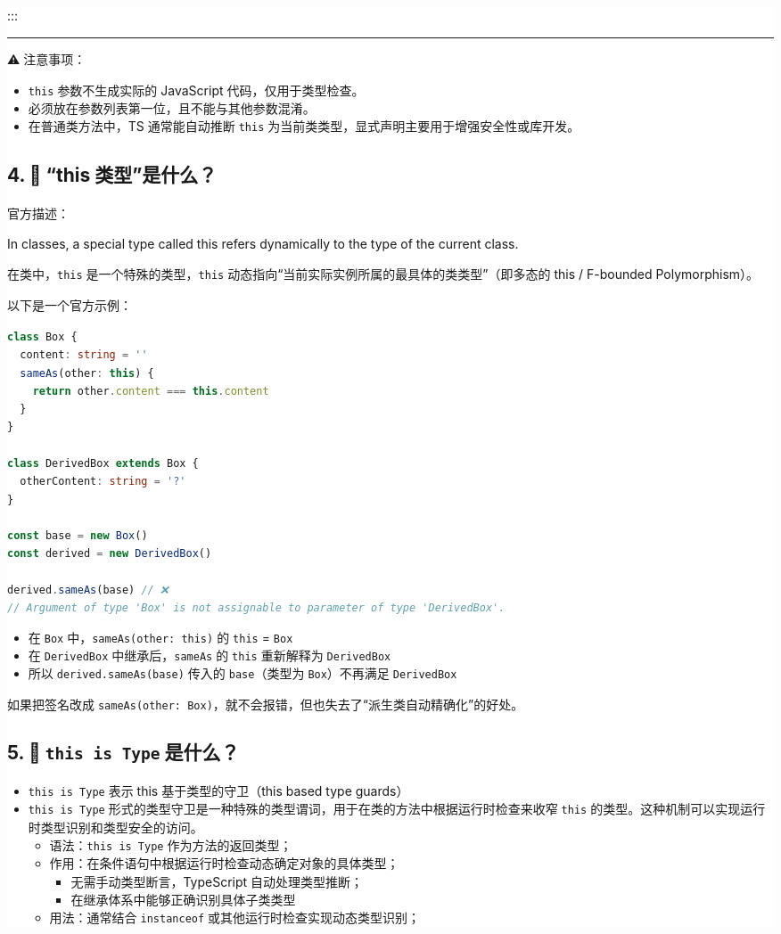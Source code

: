 :::

---

⚠️ 注意事项：

- `this` 参数不生成实际的 JavaScript 代码，仅用于类型检查。
- 必须放在参数列表第一位，且不能与其他参数混淆。
- 在普通类方法中，TS 通常能自动推断 `this` 为当前类类型，显式声明主要用于增强安全性或库开发。

## 4. 🤔 “this 类型”是什么？

官方描述：

In classes, a special type called this refers dynamically to the type of the current class.

在类中，`this` 是一个特殊的类型，`this` 动态指向“当前实际实例所属的最具体的类类型”（即多态的 this / F-bounded Polymorphism）。

以下是一个官方示例：

```ts
class Box {
  content: string = ''
  sameAs(other: this) {
    return other.content === this.content
  }
}

class DerivedBox extends Box {
  otherContent: string = '?'
}

const base = new Box()
const derived = new DerivedBox()

derived.sameAs(base) // ❌
// Argument of type 'Box' is not assignable to parameter of type 'DerivedBox'.
```

- 在 `Box` 中，`sameAs(other: this)` 的 `this` = `Box`
- 在 `DerivedBox` 中继承后，`sameAs` 的 `this` 重新解释为 `DerivedBox`
- 所以 `derived.sameAs(base)` 传入的 `base`（类型为 `Box`）不再满足 `DerivedBox`

如果把签名改成 `sameAs(other: Box)`，就不会报错，但也失去了“派生类自动精确化”的好处。

## 5. 🤔 `this is Type` 是什么？

- `this is Type` 表示 this 基于类型的守卫（this based type guards）
- `this is Type` 形式的类型守卫是一种特殊的类型谓词，用于在类的方法中根据运行时检查来收窄 `this` 的类型。这种机制可以实现运行时类型识别和类型安全的访问。
  - 语法：`this is Type` 作为方法的返回类型；
  - 作用：在条件语句中根据运行时检查动态确定对象的具体类型；
    - 无需手动类型断言，TypeScript 自动处理类型推断；
    - 在继承体系中能够正确识别具体子类类型
  - 用法：通常结合 `instanceof` 或其他运行时检查实现动态类型识别；
